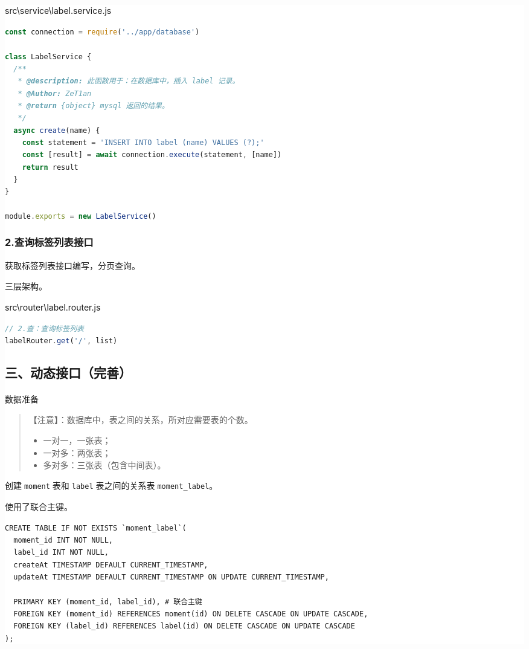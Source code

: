 src\service\label.service.js

```js
const connection = require('../app/database')

class LabelService {
  /**
   * @description: 此函数用于：在数据库中，插入 label 记录。
   * @Author: ZeT1an
   * @return {object} mysql 返回的结果。
   */
  async create(name) {
    const statement = 'INSERT INTO label (name) VALUES (?);'
    const [result] = await connection.execute(statement, [name])
    return result
  }
}

module.exports = new LabelService()
```

### 2.查询标签列表接口

获取标签列表接口编写，分页查询。

三层架构。

src\router\label.router.js

```js
// 2.查：查询标签列表
labelRouter.get('/', list)
```

## 三、动态接口（完善）

数据准备

> 【注意】：数据库中，表之间的关系，所对应需要表的个数。
>
> - 一对一，一张表；
> - 一对多：两张表；
> - 多对多：三张表（包含中间表）。

创建 `moment` 表和 `label` 表之间的关系表 `moment_label`。

使用了联合主键。

```mysql
CREATE TABLE IF NOT EXISTS `moment_label`(
  moment_id INT NOT NULL,
  label_id INT NOT NULL,
  createAt TIMESTAMP DEFAULT CURRENT_TIMESTAMP,
  updateAt TIMESTAMP DEFAULT CURRENT_TIMESTAMP ON UPDATE CURRENT_TIMESTAMP,
  
  PRIMARY KEY (moment_id, label_id), # 联合主键
  FOREIGN KEY (moment_id) REFERENCES moment(id) ON DELETE CASCADE ON UPDATE CASCADE,
  FOREIGN KEY (label_id) REFERENCES label(id) ON DELETE CASCADE ON UPDATE CASCADE
);
```
